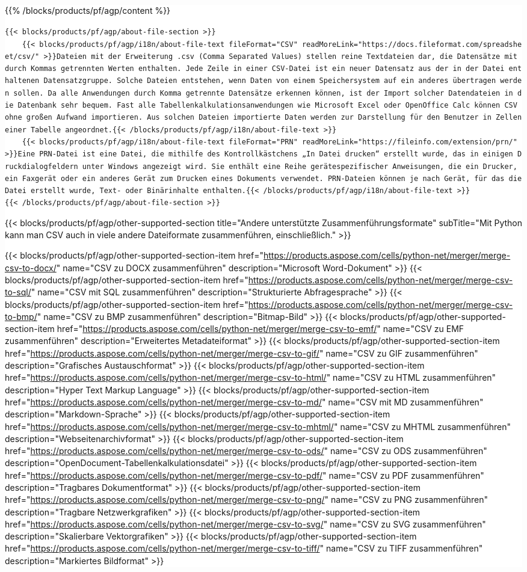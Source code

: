 
{{% /blocks/products/pf/agp/content %}}


    {{< blocks/products/pf/agp/about-file-section >}}
        {{< blocks/products/pf/agp/i18n/about-file-text fileFormat="CSV" readMoreLink="https://docs.fileformat.com/spreadsheet/csv/" >}}Dateien mit der Erweiterung .csv (Comma Separated Values) stellen reine Textdateien dar, die Datensätze mit durch Kommas getrennten Werten enthalten. Jede Zeile in einer CSV-Datei ist ein neuer Datensatz aus der in der Datei enthaltenen Datensatzgruppe. Solche Dateien entstehen, wenn Daten von einem Speichersystem auf ein anderes übertragen werden sollen. Da alle Anwendungen durch Komma getrennte Datensätze erkennen können, ist der Import solcher Datendateien in die Datenbank sehr bequem. Fast alle Tabellenkalkulationsanwendungen wie Microsoft Excel oder OpenOffice Calc können CSV ohne großen Aufwand importieren. Aus solchen Dateien importierte Daten werden zur Darstellung für den Benutzer in Zellen einer Tabelle angeordnet.{{< /blocks/products/pf/agp/i18n/about-file-text >}}
        {{< blocks/products/pf/agp/i18n/about-file-text fileFormat="PRN" readMoreLink="https://fileinfo.com/extension/prn/" >}}Eine PRN-Datei ist eine Datei, die mithilfe des Kontrollkästchens „In Datei drucken“ erstellt wurde, das in einigen Druckdialogfeldern unter Windows angezeigt wird. Sie enthält eine Reihe gerätespezifischer Anweisungen, die ein Drucker, ein Faxgerät oder ein anderes Gerät zum Drucken eines Dokuments verwendet. PRN-Dateien können je nach Gerät, für das die Datei erstellt wurde, Text- oder Binärinhalte enthalten.{{< /blocks/products/pf/agp/i18n/about-file-text >}}
    {{< /blocks/products/pf/agp/about-file-section >}}


{{< blocks/products/pf/agp/other-supported-section title="Andere unterstützte Zusammenführungsformate" subTitle="Mit Python kann man CSV auch in viele andere Dateiformate zusammenführen, einschließlich." >}}

{{< blocks/products/pf/agp/other-supported-section-item href="https://products.aspose.com/cells/python-net/merger/merge-csv-to-docx/" name="CSV zu DOCX zusammenführen" description="Microsoft Word-Dokument" >}}
{{< blocks/products/pf/agp/other-supported-section-item href="https://products.aspose.com/cells/python-net/merger/merge-csv-to-sql/" name="CSV mit SQL zusammenführen" description="Strukturierte Abfragesprache" >}}
{{< blocks/products/pf/agp/other-supported-section-item href="https://products.aspose.com/cells/python-net/merger/merge-csv-to-bmp/" name="CSV zu BMP zusammenführen" description="Bitmap-Bild" >}}
{{< blocks/products/pf/agp/other-supported-section-item href="https://products.aspose.com/cells/python-net/merger/merge-csv-to-emf/" name="CSV zu EMF zusammenführen" description="Erweitertes Metadateiformat" >}}
{{< blocks/products/pf/agp/other-supported-section-item href="https://products.aspose.com/cells/python-net/merger/merge-csv-to-gif/" name="CSV zu GIF zusammenführen" description="Grafisches Austauschformat" >}}
{{< blocks/products/pf/agp/other-supported-section-item href="https://products.aspose.com/cells/python-net/merger/merge-csv-to-html/" name="CSV zu HTML zusammenführen" description="Hyper Text Markup Language" >}}
{{< blocks/products/pf/agp/other-supported-section-item href="https://products.aspose.com/cells/python-net/merger/merge-csv-to-md/" name="CSV mit MD zusammenführen" description="Markdown-Sprache" >}}
{{< blocks/products/pf/agp/other-supported-section-item href="https://products.aspose.com/cells/python-net/merger/merge-csv-to-mhtml/" name="CSV zu MHTML zusammenführen" description="Webseitenarchivformat" >}}
{{< blocks/products/pf/agp/other-supported-section-item href="https://products.aspose.com/cells/python-net/merger/merge-csv-to-ods/" name="CSV zu ODS zusammenführen" description="OpenDocument-Tabellenkalkulationsdatei" >}}
{{< blocks/products/pf/agp/other-supported-section-item href="https://products.aspose.com/cells/python-net/merger/merge-csv-to-pdf/" name="CSV zu PDF zusammenführen" description="Tragbares Dokumentformat" >}}
{{< blocks/products/pf/agp/other-supported-section-item href="https://products.aspose.com/cells/python-net/merger/merge-csv-to-png/" name="CSV zu PNG zusammenführen" description="Tragbare Netzwerkgrafiken" >}}
{{< blocks/products/pf/agp/other-supported-section-item href="https://products.aspose.com/cells/python-net/merger/merge-csv-to-svg/" name="CSV zu SVG zusammenführen" description="Skalierbare Vektorgrafiken" >}}
{{< blocks/products/pf/agp/other-supported-section-item href="https://products.aspose.com/cells/python-net/merger/merge-csv-to-tiff/" name="CSV zu TIFF zusammenführen" description="Markiertes Bildformat" >}}